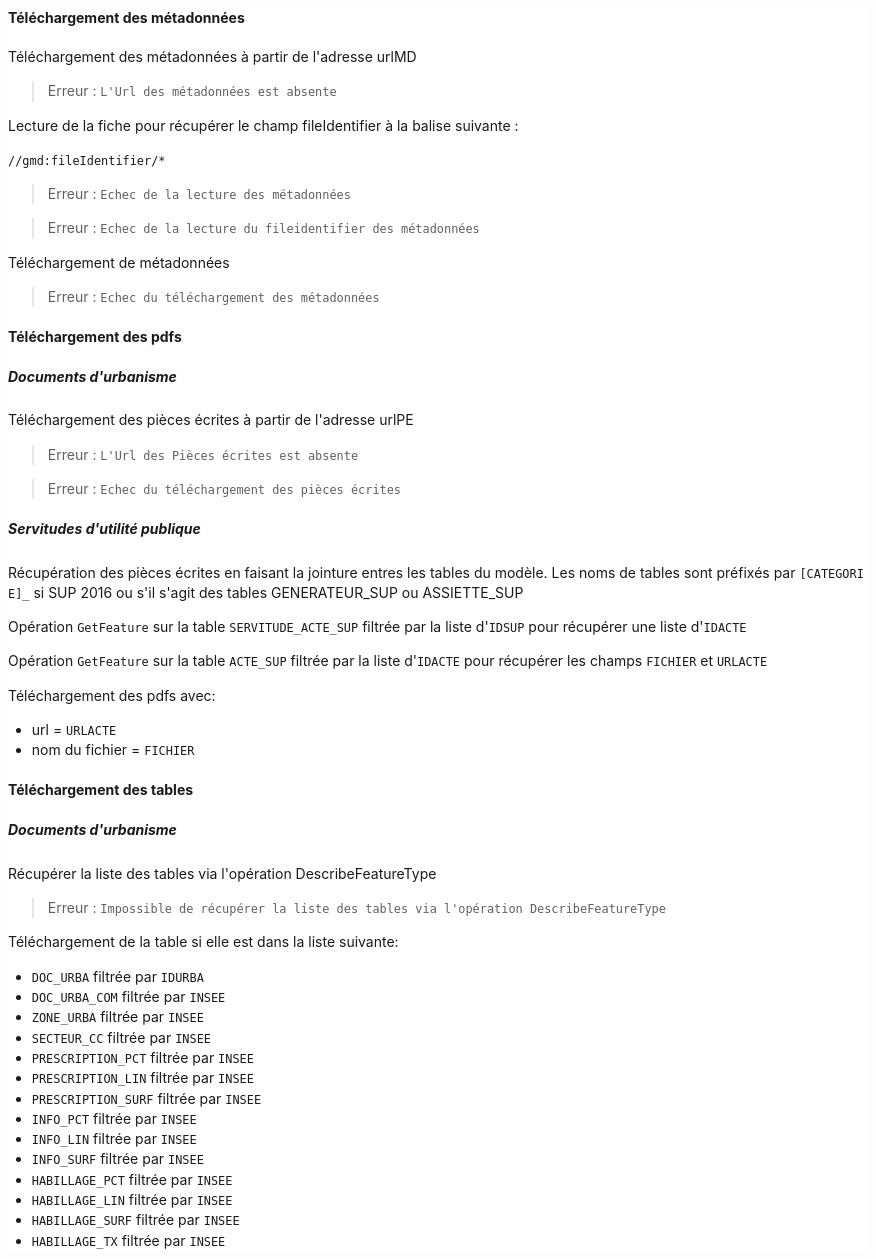 #### Téléchargement des métadonnées

Téléchargement des métadonnées à partir de l'adresse urlMD

> Erreur : `L'Url des métadonnées est absente`

Lecture de la fiche pour récupérer le champ fileIdentifier à la balise suivante :
```xpath
//gmd:fileIdentifier/*
```
> Erreur : `Echec de la lecture des métadonnées`

> Erreur : `Echec de la lecture du fileidentifier des métadonnées`

Téléchargement de métadonnées

> Erreur : `Echec du téléchargement des métadonnées`

#### Téléchargement des pdfs

##### Documents d'urbanisme

Téléchargement des pièces écrites à partir de l'adresse urlPE
> Erreur : `L'Url des Pièces écrites est absente`

> Erreur : `Echec du téléchargement des pièces écrites`

##### Servitudes d'utilité publique

Récupération des pièces écrites en faisant la jointure entres les tables du modèle.
Les noms de tables sont préfixés par `[CATEGORIE]_` si SUP 2016 ou s'il s'agit des tables GENERATEUR_SUP ou ASSIETTE_SUP

Opération `GetFeature` sur la table `SERVITUDE_ACTE_SUP` filtrée par la liste d'`IDSUP` pour récupérer une liste d'`IDACTE`

Opération `GetFeature` sur la table `ACTE_SUP` filtrée par la liste d'`IDACTE` pour récupérer les champs `FICHIER` et `URLACTE`

Téléchargement des pdfs avec:
* url = `URLACTE`
* nom du fichier = `FICHIER`

#### Téléchargement des tables

##### Documents d'urbanisme

Récupérer la liste des tables via l'opération DescribeFeatureType

> Erreur : `Impossible de récupérer la liste des tables via l'opération DescribeFeatureType`

Téléchargement de la table si elle est dans la liste suivante:

* `DOC_URBA` filtrée par `IDURBA`
* `DOC_URBA_COM` filtrée par `INSEE`
* `ZONE_URBA` filtrée par `INSEE`
* `SECTEUR_CC` filtrée par `INSEE`
* `PRESCRIPTION_PCT` filtrée par `INSEE`
* `PRESCRIPTION_LIN` filtrée par `INSEE`
* `PRESCRIPTION_SURF` filtrée par `INSEE`
* `INFO_PCT` filtrée par `INSEE`
* `INFO_LIN` filtrée par `INSEE`
* `INFO_SURF` filtrée par `INSEE`
* `HABILLAGE_PCT` filtrée par `INSEE`
* `HABILLAGE_LIN` filtrée par `INSEE`
* `HABILLAGE_SURF` filtrée par `INSEE`
* `HABILLAGE_TX` filtrée par `INSEE`
